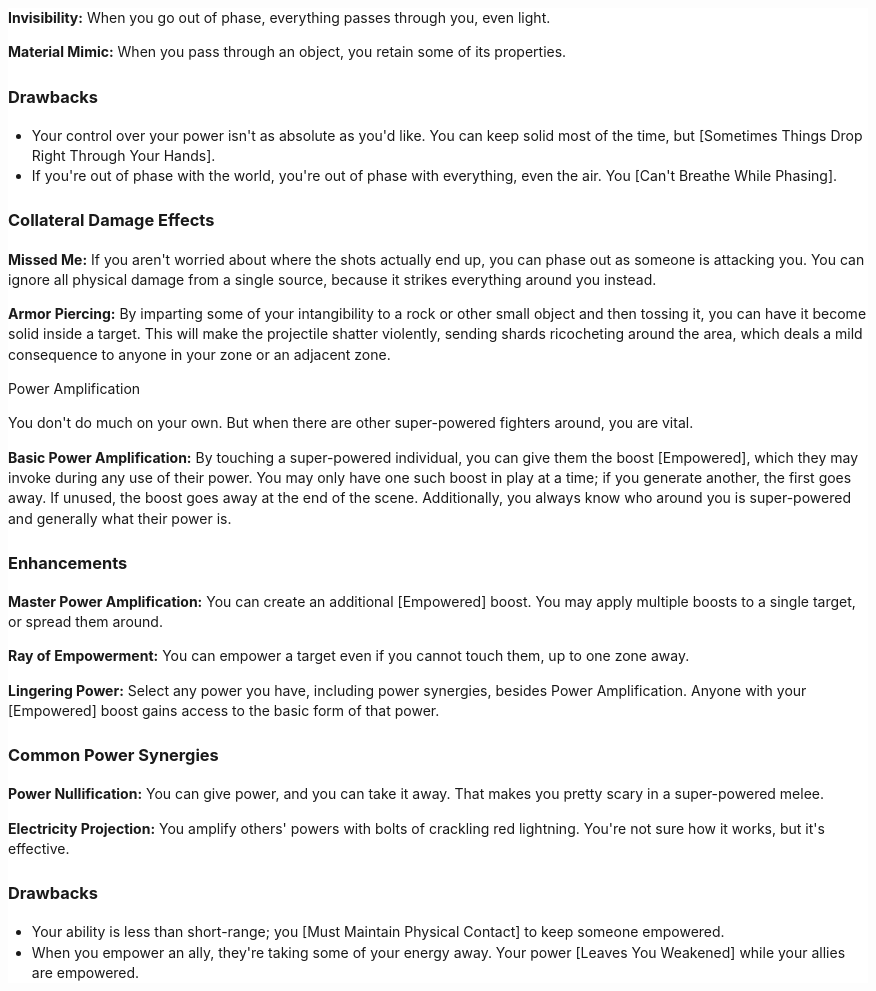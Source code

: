 **Invisibility:** When you go out of phase, everything passes through you, even light.

**Material Mimic:** When you pass through an object, you retain some of its properties.

### Drawbacks

- Your control over your power isn't as absolute as you'd like. You can keep solid most of the time, but [Sometimes Things Drop Right Through Your Hands].
- If you're out of phase with the world, you're out of phase with everything, even the air. You [Can't Breathe While Phasing].

### Collateral Damage Effects

**Missed Me:** If you aren't worried about where the shots actually end up, you can phase out as someone is attacking you. You can ignore all physical damage from a single source, because it strikes everything around you instead.

**Armor Piercing:** By imparting some of your intangibility to a rock or other small object and then tossing it, you can have it become solid inside a target. This will make the projectile shatter violently, sending shards ricocheting around the area, which deals a mild consequence to anyone in your zone or an adjacent zone.

Power Amplification

You don't do much on your own. But when there are other super-powered fighters around, you are vital.

**Basic Power Amplification:** By touching a super-powered individual, you can give them the boost [Empowered], which they may invoke during any use of their power. You may only have one such boost in play at a time; if you generate another, the first goes away. If unused, the boost goes away at the end of the scene. Additionally, you always know who around you is super-powered and generally what their power is.

### Enhancements

**Master Power Amplification:** You can create an additional [Empowered] boost. You may apply multiple boosts to a single target, or spread them around.

**Ray of Empowerment:** You can empower a target even if you cannot touch them, up to one zone away.

**Lingering Power:** Select any power you have, including power synergies, besides Power Amplification. Anyone with your [Empowered] boost gains access to the basic form of that power.

### Common Power Synergies

**Power Nullification:** You can give power, and you can take it away. That makes you pretty scary in a super-powered melee.

**Electricity Projection:** You amplify others' powers with bolts of crackling red lightning. You're not sure how it works, but it's effective.

### Drawbacks

- Your ability is less than short-range; you [Must Maintain Physical Contact] to keep someone empowered.
- When you empower an ally, they're taking some of your energy away. Your power [Leaves You Weakened] while your allies are empowered.
